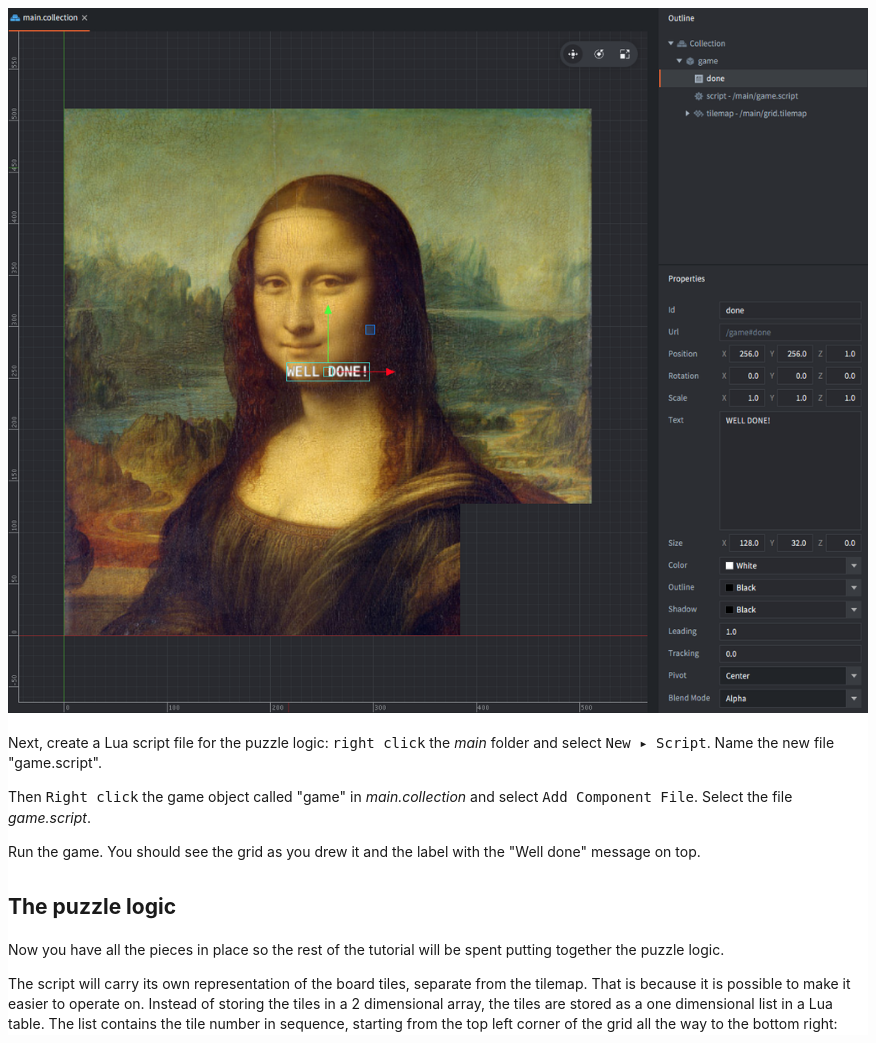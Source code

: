 ![Main collection](images/15-puzzle/main_collection.png)

Next, create a Lua script file for the puzzle logic: <kbd>right click</kbd> the *main* folder and select <kbd>New ▸ Script</kbd>. Name the new file "game.script".

Then <kbd>Right click</kbd> the game object called "game" in *main.collection* and select <kbd>Add Component File</kbd>. Select the file *game.script*.

Run the game. You should see the grid as you drew it and the label with the "Well done" message on top.

## The puzzle logic

Now you have all the pieces in place so the rest of the tutorial will be spent putting together the puzzle logic.

The script will carry its own representation of the board tiles, separate from the tilemap. That is because it is possible to make it easier to operate on. Instead of storing the tiles in a 2 dimensional array, the tiles are stored as a one dimensional list in a Lua table. The list contains the tile number in sequence, starting from the top left corner of the grid all the way to the bottom right:
